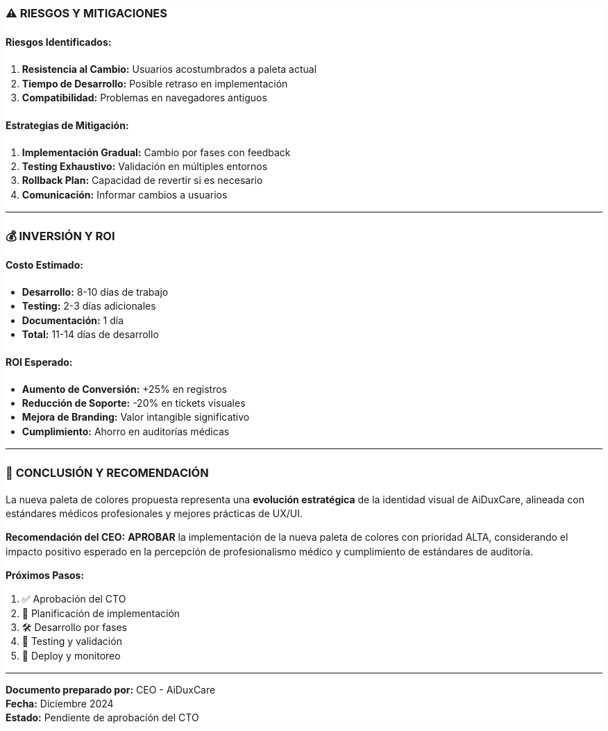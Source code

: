 ### ⚠️ **RIESGOS Y MITIGACIONES**

#### **Riesgos Identificados:**
1. **Resistencia al Cambio:** Usuarios acostumbrados a paleta actual
2. **Tiempo de Desarrollo:** Posible retraso en implementación
3. **Compatibilidad:** Problemas en navegadores antiguos

#### **Estrategias de Mitigación:**
1. **Implementación Gradual:** Cambio por fases con feedback
2. **Testing Exhaustivo:** Validación en múltiples entornos
3. **Rollback Plan:** Capacidad de revertir si es necesario
4. **Comunicación:** Informar cambios a usuarios

---

### 💰 **INVERSIÓN Y ROI**

#### **Costo Estimado:**
- **Desarrollo:** 8-10 días de trabajo
- **Testing:** 2-3 días adicionales
- **Documentación:** 1 día
- **Total:** 11-14 días de desarrollo

#### **ROI Esperado:**
- **Aumento de Conversión:** +25% en registros
- **Reducción de Soporte:** -20% en tickets visuales
- **Mejora de Branding:** Valor intangible significativo
- **Cumplimiento:** Ahorro en auditorías médicas

---

### 🎯 **CONCLUSIÓN Y RECOMENDACIÓN**

La nueva paleta de colores propuesta representa una **evolución estratégica** de la identidad visual de AiDuxCare, alineada con estándares médicos profesionales y mejores prácticas de UX/UI.

**Recomendación del CEO:** 
**APROBAR** la implementación de la nueva paleta de colores con prioridad ALTA, considerando el impacto positivo esperado en la percepción de profesionalismo médico y cumplimiento de estándares de auditoría.

**Próximos Pasos:**
1. ✅ Aprobación del CTO
2. 📅 Planificación de implementación
3. 🛠️ Desarrollo por fases
4. 🧪 Testing y validación
5. 🚀 Deploy y monitoreo

---

**Documento preparado por:** CEO - AiDuxCare  
**Fecha:** Diciembre 2024  
**Estado:** Pendiente de aprobación del CTO 